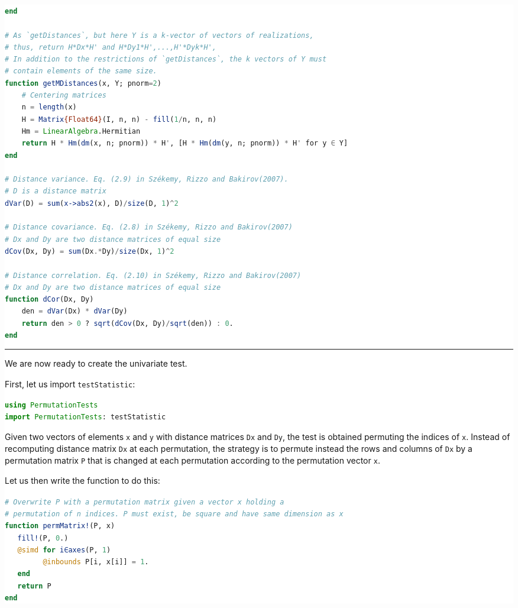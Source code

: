 ```julia
end

# As `getDistances`, but here Y is a k-vector of vectors of realizations,
# thus, return H*Dx*H' and H*Dy1*H',...,H'*Dyk*H', 
# In addition to the restrictions of `getDistances`, the k vectors of Y must
# contain elements of the same size.
function getMDistances(x, Y; pnorm=2)
    # Centering matrices
    n = length(x)
    H = Matrix{Float64}(I, n, n) - fill(1/n, n, n)
    Hm = LinearAlgebra.Hermitian
    return H * Hm(dm(x, n; pnorm)) * H', [H * Hm(dm(y, n; pnorm)) * H' for y ∈ Y]
end

# Distance variance. Eq. (2.9) in Székemy, Rizzo and Bakirov(2007). 
# D is a distance matrix
dVar(D) = sum(x->abs2(x), D)/size(D, 1)^2  

# Distance covariance. Eq. (2.8) in Székemy, Rizzo and Bakirov(2007)
# Dx and Dy are two distance matrices of equal size
dCov(Dx, Dy) = sum(Dx.*Dy)/size(Dx, 1)^2  

# Distance correlation. Eq. (2.10) in Székemy, Rizzo and Bakirov(2007)
# Dx and Dy are two distance matrices of equal size
function dCor(Dx, Dy)
    den = dVar(Dx) * dVar(Dy)
    return den > 0 ? sqrt(dCov(Dx, Dy)/sqrt(den)) : 0.  
end
```

---
We are now ready to create the univariate test.

First, let us import `testStatistic`:

```julia
using PermutationTests
import PermutationTests: testStatistic
```

Given two vectors of elements `x` and `y` with distance matrices `Dx` and `Dy`, the test is 
obtained permuting the indices of `x`. Instead of recomputing distance matrix `Dx` at each permutation, 
the strategy is to permute instead the rows and columns of `Dx` by a permutation 
matrix `P` that is changed at each permutation according to the permutation vector `x`.

Let us then write the function to do this:

```julia
# Overwrite P with a permutation matrix given a vector x holding a 
# permutation of n indices. P must exist, be square and have same dimension as x
function permMatrix!(P, x)
   fill!(P, 0.)
   @simd for i∈axes(P, 1)
         @inbounds P[i, x[i]] = 1. 
   end
   return P
end
```
